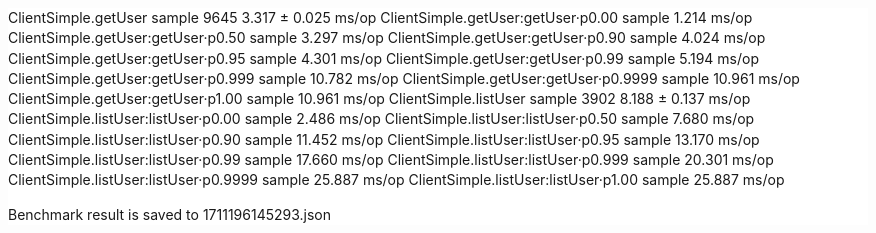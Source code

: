 ClientSimple.getUser                        sample   9645   3.317 ± 0.025   ms/op
ClientSimple.getUser:getUser·p0.00          sample          1.214           ms/op
ClientSimple.getUser:getUser·p0.50          sample          3.297           ms/op
ClientSimple.getUser:getUser·p0.90          sample          4.024           ms/op
ClientSimple.getUser:getUser·p0.95          sample          4.301           ms/op
ClientSimple.getUser:getUser·p0.99          sample          5.194           ms/op
ClientSimple.getUser:getUser·p0.999         sample         10.782           ms/op
ClientSimple.getUser:getUser·p0.9999        sample         10.961           ms/op
ClientSimple.getUser:getUser·p1.00          sample         10.961           ms/op
ClientSimple.listUser                       sample   3902   8.188 ± 0.137   ms/op
ClientSimple.listUser:listUser·p0.00        sample          2.486           ms/op
ClientSimple.listUser:listUser·p0.50        sample          7.680           ms/op
ClientSimple.listUser:listUser·p0.90        sample         11.452           ms/op
ClientSimple.listUser:listUser·p0.95        sample         13.170           ms/op
ClientSimple.listUser:listUser·p0.99        sample         17.660           ms/op
ClientSimple.listUser:listUser·p0.999       sample         20.301           ms/op
ClientSimple.listUser:listUser·p0.9999      sample         25.887           ms/op
ClientSimple.listUser:listUser·p1.00        sample         25.887           ms/op

Benchmark result is saved to 1711196145293.json
